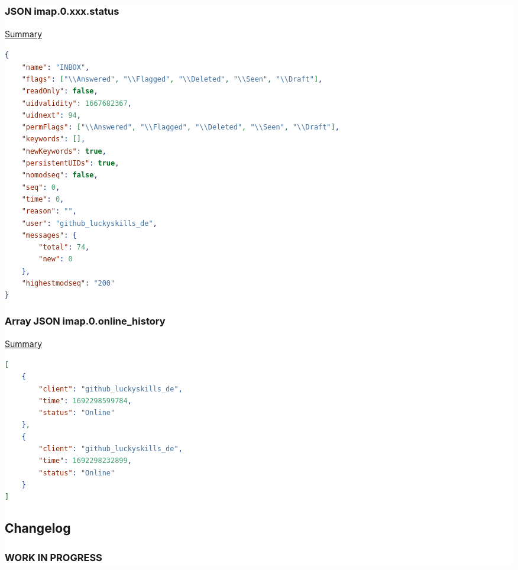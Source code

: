 ```
```

### JSON imap.0.xxx.status

[Summary](#summary)

```json
{
    "name": "INBOX",
    "flags": ["\\Answered", "\\Flagged", "\\Deleted", "\\Seen", "\\Draft"],
    "readOnly": false,
    "uidvalidity": 1667682367,
    "uidnext": 94,
    "permFlags": ["\\Answered", "\\Flagged", "\\Deleted", "\\Seen", "\\Draft"],
    "keywords": [],
    "newKeywords": true,
    "persistentUIDs": true,
    "nomodseq": false,
    "seq": 0,
    "time": 0,
    "reason": "",
    "user": "github_luckyskills_de",
    "messages": {
        "total": 74,
        "new": 0
    },
    "highestmodseq": "200"
}
```

### Array JSON imap.0.online_history

[Summary](#summary)

```json
[
    {
        "client": "github_luckyskills_de",
        "time": 1692298599784,
        "status": "Online"
    },
    {
        "client": "github_luckyskills_de",
        "time": 1692298232899,
        "status": "Online"
    }
]
```

## Changelog

### **WORK IN PROGRESS**
